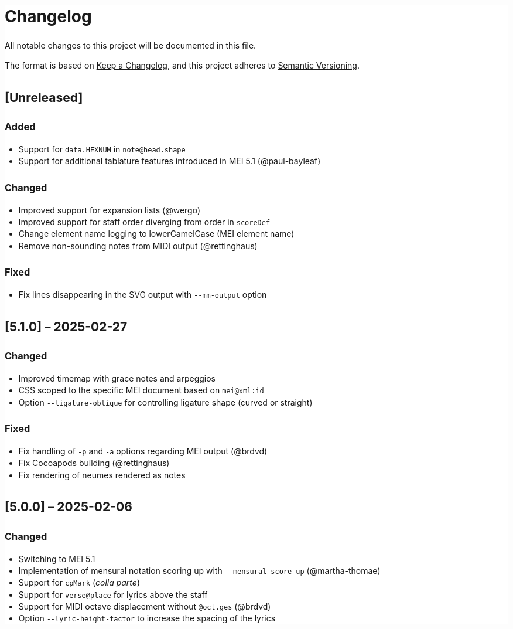 # Changelog

All notable changes to this project will be documented in this file.

The format is based on [Keep a Changelog](https://keepachangelog.com/en/1.1.0/),
and this project adheres to [Semantic Versioning](https://semver.org/spec/v2.0.0.html).

## [Unreleased]

### Added

- Support for `data.HEXNUM` in `note@head.shape`
- Support for additional tablature features introduced in MEI 5.1 (@paul-bayleaf)

### Changed

- Improved support for expansion lists (@wergo)
- Improved support for staff order diverging from order in `scoreDef`
- Change element name logging to lowerCamelCase (MEI element name)
- Remove non-sounding notes from MIDI output (@rettinghaus)

### Fixed

- Fix lines disappearing in the SVG output with `--mm-output` option

## [5.1.0] – 2025-02-27

### Changed

- Improved timemap with grace notes and arpeggios
- CSS scoped to the specific MEI document based on `mei@xml:id`
- Option `--ligature-oblique` for controlling ligature shape (curved or straight)

### Fixed

- Fix handling of `-p` and `-a` options regarding MEI output (@brdvd)
- Fix Cocoapods building (@rettinghaus)
- Fix rendering of neumes rendered as notes

## [5.0.0] – 2025-02-06

### Changed

- Switching to MEI 5.1
- Implementation of mensural notation scoring up with `--mensural-score-up` (@martha-thomae)
- Support for `cpMark` (_colla parte_)
- Support for `verse@place` for lyrics above the staff
- Support for MIDI octave displacement without `@oct.ges` (@brdvd)
- Option `--lyric-height-factor` to increase the spacing of the lyrics
